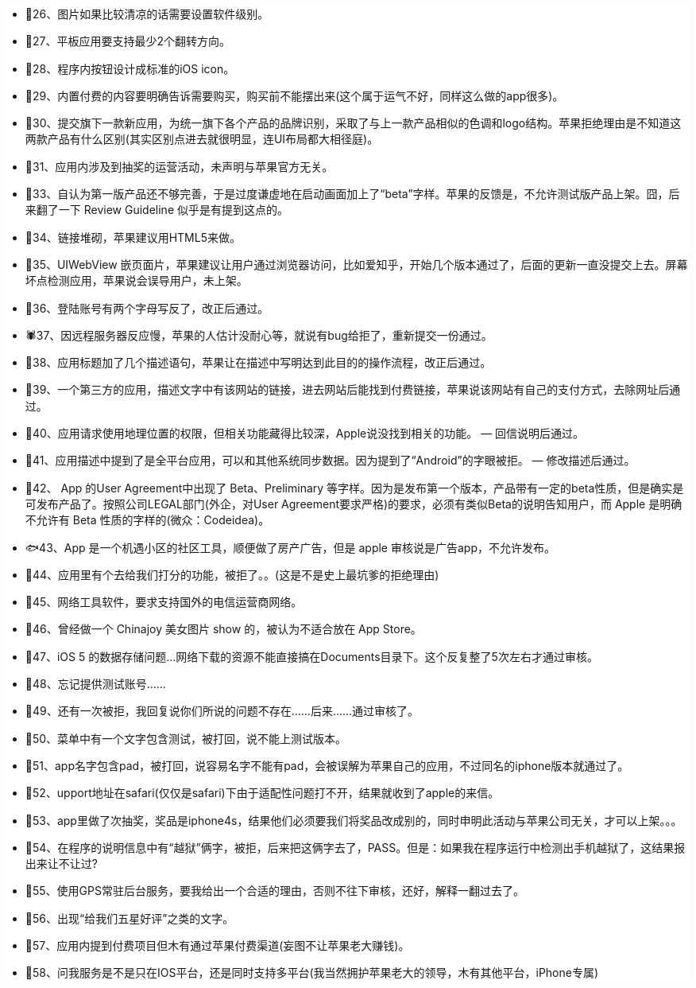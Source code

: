 - 🐥26、图片如果比较清凉的话需要设置软件级别。

- 🐺27、平板应用要支持最少2个翻转方向。

- 🐗28、程序内按钮设计成标准的iOS icon。

- 🐴29、内置付费的内容要明确告诉需要购买，购买前不能摆出来(这个属于运气不好，同样这么做的app很多)。

- 🦄30、提交旗下一款新应用，为统一旗下各个产品的品牌识别，采取了与上一款产品相似的色调和logo结构。苹果拒绝理由是不知道这两款产品有什么区别(其实区别点进去就很明显，连UI布局都大相径庭)。

- 🐝31、应用内涉及到抽奖的运营活动，未声明与苹果官方无关。

- 🐛33、自认为第一版产品还不够完善，于是过度谦虚地在启动画面加上了“beta”字样。苹果的反馈是，不允许测试版产品上架。囧，后来翻了一下 Review Guideline 似乎是有提到这点的。

- 🐌34、链接堆砌，苹果建议用HTML5来做。

- 🐞35、UIWebView 嵌页面片，苹果建议让用户通过浏览器访问，比如爱知乎，开始几个版本通过了，后面的更新一直没提交上去。屏幕坏点检测应用，苹果说会误导用户，未上架。

- 🐜36、登陆账号有两个字母写反了，改正后通过。

- 🕷37、因远程服务器反应慢，苹果的人估计没耐心等，就说有bug给拒了，重新提交一份通过。

- 🦂38、应用标题加了几个描述语句，苹果让在描述中写明达到此目的的操作流程，改正后通过。

- 🦀39、一个第三方的应用，描述文字中有该网站的链接，进去网站后能找到付费链接，苹果说该网站有自己的支付方式，去除网址后通过。

- 🐍40、应用请求使用地理位置的权限，但相关功能藏得比较深，Apple说没找到相关的功能。 — 回信说明后通过。

- 🐢41、应用描述中提到了是全平台应用，可以和其他系统同步数据。因为提到了“Android”的字眼被拒。 — 修改描述后通过。

- 🐠42、 App 的User Agreement中出现了 Beta、Preliminary 等字样。因为是发布第一个版本，产品带有一定的beta性质，但是确实是可发布产品了。按照公司LEGAL部门(外企，对User Agreement要求严格)的要求，必须有类似Beta的说明告知用户，而 Apple 是明确不允许有 Beta 性质的字样的(微众：Codeidea)。

- 🐟43、App 是一个机遇小区的社区工具，顺便做了房产广告，但是 apple 审核说是广告app，不允许发布。

- 🐡44、应用里有个去给我们打分的功能，被拒了。。(这是不是史上最坑爹的拒绝理由)

- 🐬45、网络工具软件，要求支持国外的电信运营商网络。

- 🐳46、曾经做一个 Chinajoy 美女图片 show 的，被认为不适合放在 App Store。

- 🐋47、iOS 5 的数据存储问题…网络下载的资源不能直接搞在Documents目录下。这个反复整了5次左右才通过审核。

- 🐊48、忘记提供测试账号……

- 🐆49、还有一次被拒，我回复说你们所说的问题不存在……后来……通过审核了。

- 🐅50、菜单中有一个文字包含测试，被打回，说不能上测试版本。

- 🐃51、app名字包含pad，被打回，说容易名字不能有pad，会被误解为苹果自己的应用，不过同名的iphone版本就通过了。

- 🐂52、upport地址在safari(仅仅是safari)下由于适配性问题打不开，结果就收到了apple的来信。

- 🐄53、app里做了次抽奖，奖品是iphone4s，结果他们必须要我们将奖品改成别的，同时申明此活动与苹果公司无关，才可以上架。。。

- 🐪54、在程序的说明信息中有“越狱”俩字，被拒，后来把这俩字去了，PASS。但是：如果我在程序运行中检测出手机越狱了，这结果报出来让不让过?

- 🐫55、使用GPS常驻后台服务，要我给出一个合适的理由，否则不往下审核，还好，解释一翻过去了。

- 🐘56、出现“给我们五星好评”之类的文字。

- 🐐57、应用内提到付费项目但木有通过苹果付费渠道(妄图不让苹果老大赚钱)。

- 🐏58、问我服务是不是只在IOS平台，还是同时支持多平台(我当然拥护苹果老大的领导，木有其他平台，iPhone专属)
